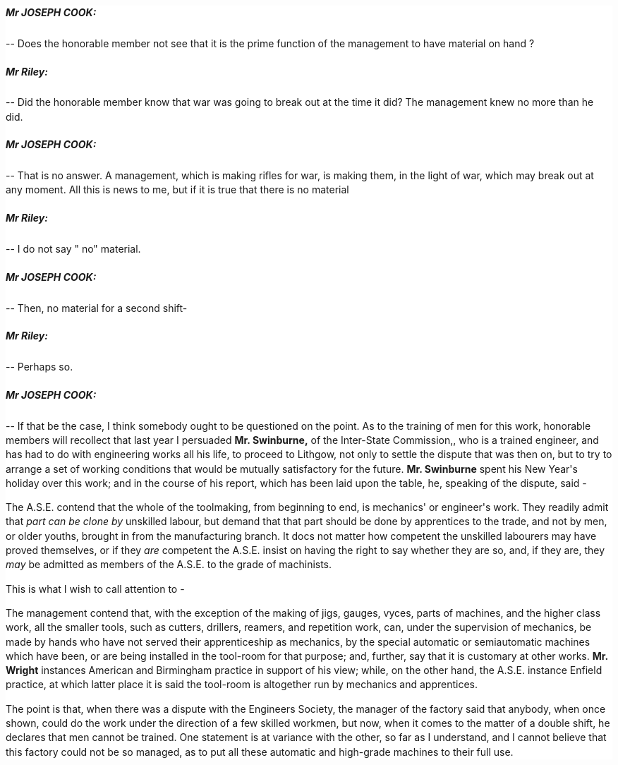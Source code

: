 ##### Mr JOSEPH COOK:

-- Does the honorable member not see that it is the prime function of the management to have material on hand ? 

##### Mr Riley:

-- Did the honorable member know that war was going to break out at the time it did? The management knew no more than he did. 

##### Mr JOSEPH COOK:

-- That is no answer. A management, which is making rifles for war, is making them, in the light of war, which may break out at any moment. All this is news to me, but if it is true that there is no material 

##### Mr Riley:

-- I do not say " no" material. 

##### Mr JOSEPH COOK:

-- Then, no material for a second shift- 

##### Mr Riley:

-- Perhaps so. 

##### Mr JOSEPH COOK:

-- If that be the case, I think somebody ought to be questioned on the point. As to the training of men for this work, honorable members will recollect that last year I persuaded  **Mr. Swinburne,**  of the Inter-State Commission,, who is a trained engineer, and has had to do with engineering works all his life, to proceed to Lithgow, not only to settle the dispute that was then on, but to try to arrange a set of working conditions that would be mutually satisfactory for the future.  **Mr. Swinburne**  spent his New Year's holiday over this work; and in the course of his report, which has been laid upon the table, he, speaking of the dispute, said - 

The A.S.E. contend that the whole of the toolmaking, from beginning to end, is mechanics' or engineer's work. They readily admit that  *part can be clone by*  unskilled labour, but demand that that part should be done by apprentices to the trade, and not by men, or older youths, brought in from the manufacturing branch. It docs not matter how competent the unskilled labourers may have proved themselves, or if they  *are*  competent the A.S.E. insist on having the right to say whether they are so, and, if they are, they  *may*  be admitted as members of the A.S.E. to the grade of machinists. 

This is what I wish to call attention to - 

The management contend that, with the exception of the making of jigs, gauges, vyces, parts of machines, and the higher class work, all the smaller tools, such as cutters, drillers, reamers, and repetition work, can, under the supervision of mechanics, be made by hands who have not served their apprenticeship as mechanics, by the special automatic or semiautomatic machines which have been, or are being installed in the tool-room for that purpose; and, further, say that it is customary at other works.  **Mr. Wright**  instances American and Birmingham practice in support of his view; while, on the other hand, the A.S.E. instance Enfield practice, at which latter place it is said the tool-room is altogether run by mechanics and apprentices. 

The point is that, when there was a dispute with the Engineers Society, the manager of the factory said that anybody, when once shown, could do the work under the direction of a few skilled workmen, but now, when it comes to the matter of a double shift, he declares that men cannot be trained. One statement is at variance with the other, so far as I understand, and I cannot believe that this factory could not be so managed, as to put all these automatic and high-grade machines to their full use. 
